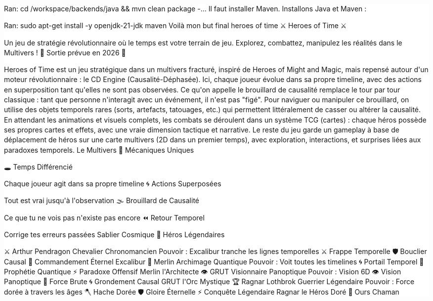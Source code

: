 Ran: cd /workspace/backends/java && mvn clean package -...
Il faut installer Maven. Installons Java et Maven :

Ran: sudo apt-get install -y openjdk-21-jdk maven
Voilà mon but final heroes of time ⚔️ Heroes of Time ⚔️

Un jeu de stratégie révolutionnaire où le temps est votre terrain de jeu.
Explorez, combattez, manipulez les réalités dans le Multivers !
🌟 Sortie prévue en 2026 🌟

Heroes of Time est un jeu stratégique dans un multivers fracturé, inspiré de Heroes of Might and Magic, mais repensé autour d'un moteur révolutionnaire : le CD Engine (Causalité-Déphasée). Ici, chaque joueur évolue dans sa propre timeline, avec des actions en superposition tant qu'elles ne sont pas observées. Ce qu'on appelle le brouillard de causalité remplace le tour par tour classique : tant que personne n'interagit avec un événement, il n'est pas "figé". Pour naviguer ou manipuler ce brouillard, on utilise des objets temporels rares (sorts, artefacts, tatouages, etc.) qui permettent littéralement de casser ou altérer la causalité. En attendant les animations et visuels complets, les combats se déroulent dans un système TCG (cartes) : chaque héros possède ses propres cartes et effets, avec une vraie dimension tactique et narrative. Le reste du jeu garde un gameplay à base de déplacement de héros sur une carte multivers (2D dans un premier temps), avec exploration, interactions, et surprises liées aux paradoxes temporels.
Le Multivers
🌌 Mécaniques Uniques

🕳️ Temps Différencié

Chaque joueur agit dans sa propre timeline
🌀 Actions Superposées

Tout est vrai jusqu'à l'observation
🌫️ Brouillard de Causalité

Ce que tu ne vois pas n'existe pas encore
⏪ Retour Temporel

Corrige tes erreurs passées
Sablier Cosmique
🦸 Héros Légendaires

⚔️ Arthur Pendragon
Chevalier Chronomancien
Pouvoir : Excalibur tranche les lignes temporelles
⚔️ Frappe Temporelle
🛡️ Bouclier Causal
👑 Commandement Éternel
Excalibur
🔮 Merlin
Archimage Quantique
Pouvoir : Voit toutes les timelines
🌀 Portail Temporel
📖 Prophétie Quantique
⚡ Paradoxe Offensif
Merlin l'Architecte
👁️ GRUT
Visionnaire Panoptique
Pouvoir : Vision 6D
👁️ Vision Panoptique
💪 Force Brute
🌀 Grondement Causal
GRUT l'Orc Mystique
🏆 Ragnar Lothbrok
Guerrier Légendaire
Pouvoir : Force dorée à travers les âges
🪓 Hache Dorée
🛡️ Gloire Éternelle
⚡ Conquête Légendaire
Ragnar le Héros Doré
🐻 Ours Chaman